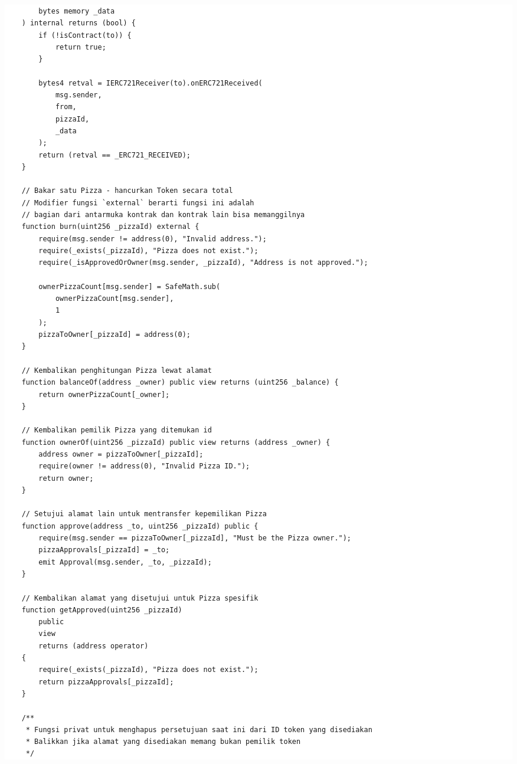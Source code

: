 ```solidity
        bytes memory _data
    ) internal returns (bool) {
        if (!isContract(to)) {
            return true;
        }

        bytes4 retval = IERC721Receiver(to).onERC721Received(
            msg.sender,
            from,
            pizzaId,
            _data
        );
        return (retval == _ERC721_RECEIVED);
    }

    // Bakar satu Pizza - hancurkan Token secara total
    // Modifier fungsi `external` berarti fungsi ini adalah
    // bagian dari antarmuka kontrak dan kontrak lain bisa memanggilnya
    function burn(uint256 _pizzaId) external {
        require(msg.sender != address(0), "Invalid address.");
        require(_exists(_pizzaId), "Pizza does not exist.");
        require(_isApprovedOrOwner(msg.sender, _pizzaId), "Address is not approved.");

        ownerPizzaCount[msg.sender] = SafeMath.sub(
            ownerPizzaCount[msg.sender],
            1
        );
        pizzaToOwner[_pizzaId] = address(0);
    }

    // Kembalikan penghitungan Pizza lewat alamat
    function balanceOf(address _owner) public view returns (uint256 _balance) {
        return ownerPizzaCount[_owner];
    }

    // Kembalikan pemilik Pizza yang ditemukan id
    function ownerOf(uint256 _pizzaId) public view returns (address _owner) {
        address owner = pizzaToOwner[_pizzaId];
        require(owner != address(0), "Invalid Pizza ID.");
        return owner;
    }

    // Setujui alamat lain untuk mentransfer kepemilikan Pizza
    function approve(address _to, uint256 _pizzaId) public {
        require(msg.sender == pizzaToOwner[_pizzaId], "Must be the Pizza owner.");
        pizzaApprovals[_pizzaId] = _to;
        emit Approval(msg.sender, _to, _pizzaId);
    }

    // Kembalikan alamat yang disetujui untuk Pizza spesifik
    function getApproved(uint256 _pizzaId)
        public
        view
        returns (address operator)
    {
        require(_exists(_pizzaId), "Pizza does not exist.");
        return pizzaApprovals[_pizzaId];
    }

    /**
     * Fungsi privat untuk menghapus persetujuan saat ini dari ID token yang disediakan
     * Balikkan jika alamat yang disediakan memang bukan pemilik token
     */
```